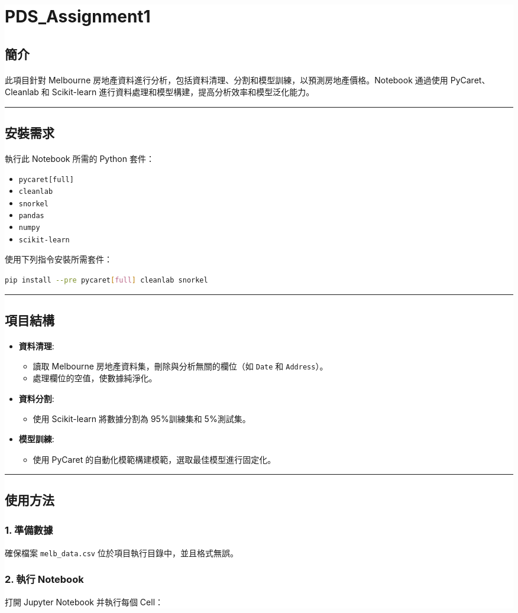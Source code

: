 
# PDS_Assignment1

## 簡介

此項目針對 Melbourne 房地產資料進行分析，包括資料清理、分割和模型訓練，以預測房地產價格。Notebook 通過使用 PyCaret、Cleanlab 和 Scikit-learn 進行資料處理和模型構建，提高分析效率和模型泛化能力。

---

## 安裝需求

執行此 Notebook 所需的 Python 套件：

- `pycaret[full]`
- `cleanlab`
- `snorkel`
- `pandas`
- `numpy`
- `scikit-learn`

使用下列指令安裝所需套件：
```bash
pip install --pre pycaret[full] cleanlab snorkel
```

---

## 項目結構

- **資料清理**:
  - 讀取 Melbourne 房地產資料集，刪除與分析無關的欄位（如 `Date` 和 `Address`）。
  - 處理欄位的空值，使數據純淨化。

- **資料分割**:
  - 使用 Scikit-learn 將數據分割為 95%訓練集和 5%測試集。

- **模型訓練**:
  - 使用 PyCaret 的自動化模範構建模範，選取最佳模型進行固定化。

---

## 使用方法

### 1. 準備數據

確保檔案 `melb_data.csv` 位於項目執行目錄中，並且格式無誤。

### 2. 執行 Notebook

打開 Jupyter Notebook 并執行每個 Cell：
